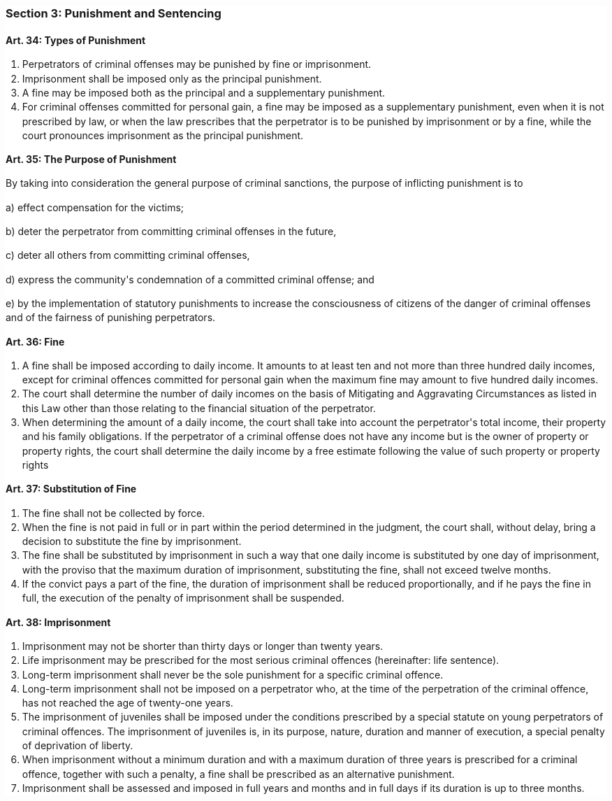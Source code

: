 ### Section 3: Punishment and Sentencing

**Art. 34: Types of Punishment**

1. Perpetrators of criminal offenses may be punished by fine or imprisonment.&#x20;
2. Imprisonment shall be imposed only as the principal punishment.&#x20;
3. A fine may be imposed both as the principal and a supplementary punishment.&#x20;
4. For criminal offenses committed for personal gain, a fine may be imposed as a supplementary punishment, even when it is not prescribed by law, or when the law prescribes that the perpetrator is to be punished by imprisonment or by a fine, while the court pronounces imprisonment as the principal punishment.

**Art. 35: The Purpose of Punishment**

By taking into consideration the general purpose of criminal sanctions, the purpose of inflicting punishment is to&#x20;

a) effect compensation for the victims;

b) deter the perpetrator from committing criminal offenses in the future,

c) deter all others from committing criminal offenses,

d) express the community's condemnation of a committed criminal offense; and&#x20;

e) by the implementation of statutory punishments to increase the consciousness of citizens of the danger of criminal offenses and of the fairness of punishing perpetrators.&#x20;

**Art. 36: Fine**

1. A fine shall be imposed according to daily income. It amounts to at least ten and not more than three hundred daily incomes, except for criminal offences committed for personal gain when the maximum fine may amount to five hundred daily incomes.&#x20;
2. The court shall determine the number of daily incomes on the basis of Mitigating and Aggravating Circumstances as listed in this Law other than those relating to the financial situation of the perpetrator.&#x20;
3. When determining the amount of a daily income, the court shall take into account the perpetrator's total income, their property and his family obligations. If the perpetrator of a criminal offense does not have any income but is the owner of property or property rights, the court shall determine the daily income by a free estimate following the value of such property or property rights

**Art. 37: Substitution of Fine**

1. The fine shall not be collected by force.&#x20;
2. When the fine is not paid in full or in part within the period determined in the judgment, the court shall, without delay, bring a decision to substitute the fine by imprisonment.&#x20;
3. The fine shall be substituted by imprisonment in such a way that one daily income is substituted by one day of imprisonment, with the proviso that the maximum duration of imprisonment, substituting the fine, shall not exceed twelve months.&#x20;
4. If the convict pays a part of the fine, the duration of imprisonment shall be reduced proportionally, and if he pays the fine in full, the execution of the penalty of imprisonment shall be suspended.&#x20;

**Art. 38: Imprisonment**

1. Imprisonment may not be shorter than thirty days or longer than twenty years.&#x20;
2. Life imprisonment may be prescribed for the most serious criminal offences (hereinafter: life sentence).&#x20;
3. Long-term imprisonment shall never be the sole punishment for a specific criminal offence.&#x20;
4. Long-term imprisonment shall not be imposed on a perpetrator who, at the time of the perpetration of the criminal offence, has not reached the age of twenty-one years.&#x20;
5. The imprisonment of juveniles shall be imposed under the conditions prescribed by a special statute on young perpetrators of criminal offences. The imprisonment of juveniles is, in its purpose, nature, duration and manner of execution, a special penalty of deprivation of liberty.&#x20;
6. When imprisonment without a minimum duration and with a maximum duration of three years is prescribed for a criminal offence, together with such a penalty, a fine shall be prescribed as an alternative punishment.&#x20;
7. Imprisonment shall be assessed and imposed in full years and months and in full days if its duration is up to three months.&#x20;
